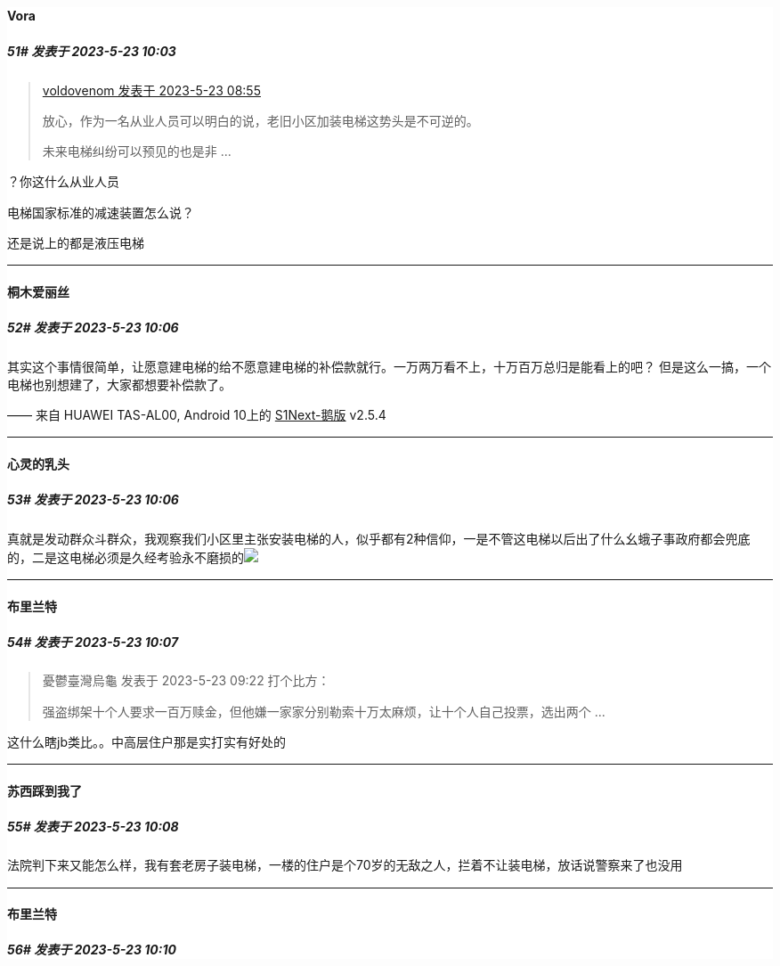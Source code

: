 ####  Vora  
##### 51#       发表于 2023-5-23 10:03

<blockquote><a href="httphttps://bbs.saraba1st.com/2b/forum.php?mod=redirect&amp;goto=findpost&amp;pid=60953923&amp;ptid=2135466" target="_blank">voldovenom 发表于 2023-5-23 08:55</a>

放心，作为一名从业人员可以明白的说，老旧小区加装电梯这势头是不可逆的。

未来电梯纠纷可以预见的也是非 ...</blockquote>
？你这什么从业人员

电梯国家标准的减速装置怎么说？

还是说上的都是液压电梯

*****

####  桐木爱丽丝  
##### 52#       发表于 2023-5-23 10:06

其实这个事情很简单，让愿意建电梯的给不愿意建电梯的补偿款就行。一万两万看不上，十万百万总归是能看上的吧？
但是这么一搞，一个电梯也别想建了，大家都想要补偿款了。

—— 来自 HUAWEI TAS-AL00, Android 10上的 [S1Next-鹅版](https://github.com/ykrank/S1-Next/releases) v2.5.4

*****

####  心灵的乳头  
##### 53#       发表于 2023-5-23 10:06

真就是发动群众斗群众，我观察我们小区里主张安装电梯的人，似乎都有2种信仰，一是不管这电梯以后出了什么幺蛾子事政府都会兜底的，二是这电梯必须是久经考验永不磨损的<img src="https://static.saraba1st.com/image/smiley/face2017/067.png" referrerpolicy="no-referrer">

*****

####  布里兰特  
##### 54#       发表于 2023-5-23 10:07

<blockquote>憂鬱臺灣烏龜 发表于 2023-5-23 09:22
打个比方：

强盗绑架十个人要求一百万赎金，但他嫌一家家分别勒索十万太麻烦，让十个人自己投票，选出两个 ...</blockquote>
这什么瞎jb类比。。中高层住户那是实打实有好处的

*****

####  苏西踩到我了  
##### 55#       发表于 2023-5-23 10:08

法院判下来又能怎么样，我有套老房子装电梯，一楼的住户是个70岁的无敌之人，拦着不让装电梯，放话说警察来了也没用

*****

####  布里兰特  
##### 56#       发表于 2023-5-23 10:10
